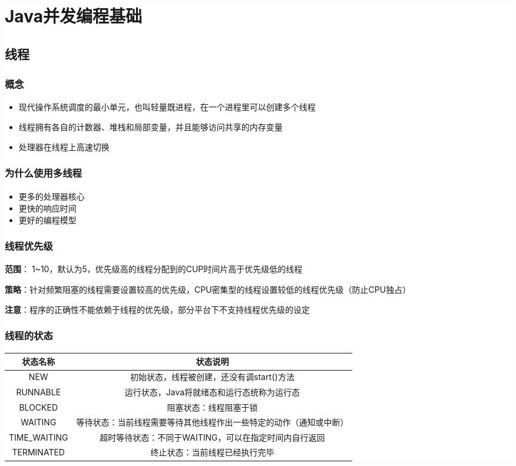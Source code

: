 

# Java并发编程基础

## 线程

### 概念

* 现代操作系统调度的最小单元，也叫轻量既进程，在一个进程里可以创建多个线程

* 线程拥有各自的计数器、堆栈和局部变量，并且能够访问共享的内存变量
* 处理器在线程上高速切换

### 为什么使用多线程

* 更多的处理器核心
* 更快的响应时间
* 更好的编程模型

### 线程优先级

**范围**： 1~10，默认为5，优先级高的线程分配到的CUP时间片高于优先级低的线程

**策略**：针对频繁阻塞的线程需要设置较高的优先级，CPU密集型的线程设置较低的线程优先级（防止CPU独占）

**注意**：程序的正确性不能依赖于线程的优先级，部分平台下不支持线程优先级的设定

### 线程的状态

| 状态名称 | 状态说明 |
| :-: | :------: |
| NEW | 初始状态，线程被创建，还没有调start()方法 |
| RUNNABLE | 运行状态，Java将就绪态和运行态统称为运行态 |
| BLOCKED | 阻塞状态：线程阻塞于锁 |
| WAITING | 等待状态：当前线程需要等待其他线程作出一些特定的动作（通知或中断） |
| TIME_WAITING | 超时等待状态：不同于WAITING，可以在指定时间内自行返回 |
| TERMINATED | 终止状态：当前线程已经执行完毕 |
